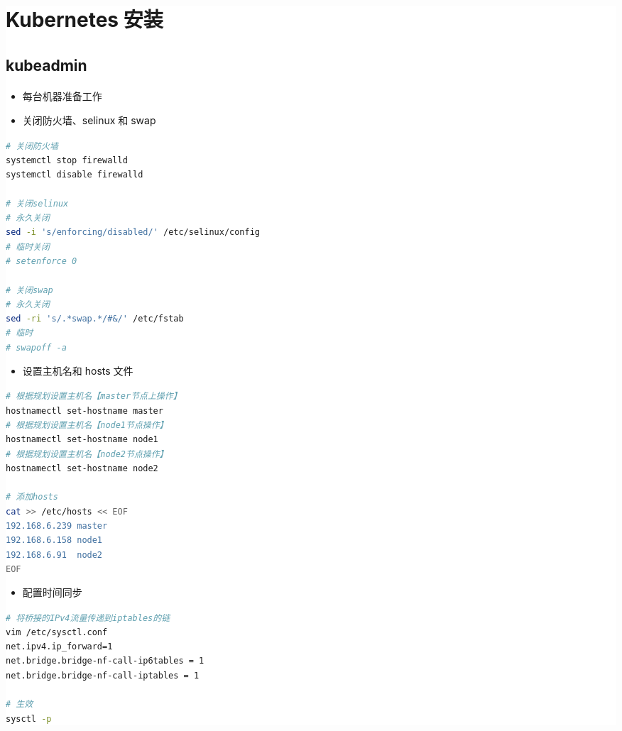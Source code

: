 # Kubernetes 安装

## kubeadmin

- 每台机器准备工作

- 关闭防火墙、selinux 和 swap

```bash
# 关闭防火墙
systemctl stop firewalld
systemctl disable firewalld

# 关闭selinux
# 永久关闭
sed -i 's/enforcing/disabled/' /etc/selinux/config  
# 临时关闭
# setenforce 0  

# 关闭swap
# 永久关闭
sed -ri 's/.*swap.*/#&/' /etc/fstab
# 临时
# swapoff -a 
```

- 设置主机名和 hosts 文件

```bash
# 根据规划设置主机名【master节点上操作】
hostnamectl set-hostname master
# 根据规划设置主机名【node1节点操作】
hostnamectl set-hostname node1
# 根据规划设置主机名【node2节点操作】
hostnamectl set-hostname node2

# 添加hosts
cat >> /etc/hosts << EOF
192.168.6.239 master
192.168.6.158 node1
192.168.6.91  node2
EOF
```

- 配置时间同步

```bash
# 将桥接的IPv4流量传递到iptables的链
vim /etc/sysctl.conf 
net.ipv4.ip_forward=1
net.bridge.bridge-nf-call-ip6tables = 1
net.bridge.bridge-nf-call-iptables = 1

# 生效
sysctl -p  

```

